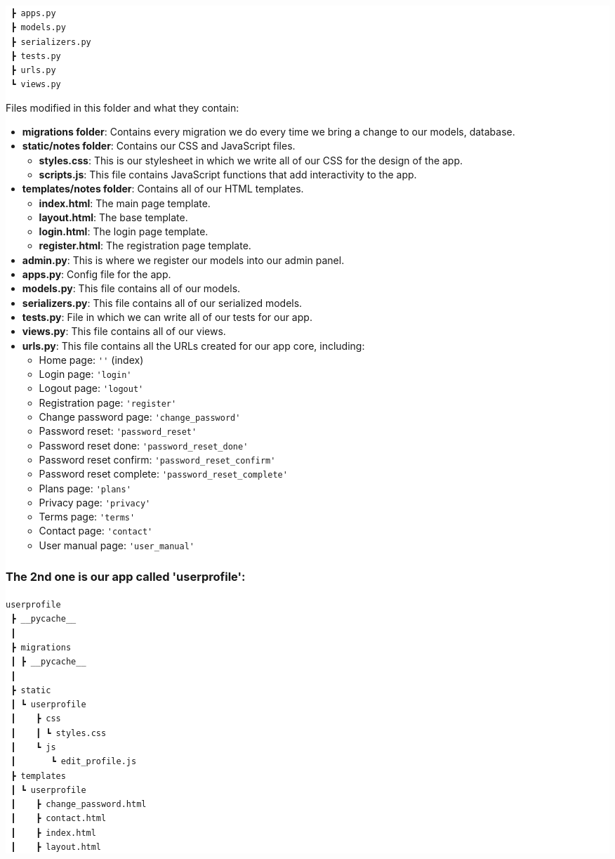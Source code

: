 ```plaintext
 ┣ apps.py
 ┣ models.py
 ┣ serializers.py
 ┣ tests.py
 ┣ urls.py
 ┗ views.py
```

Files modified in this folder and what they contain:

- **migrations folder**: Contains every migration we do every time we bring a change to our models, database.
- **static/notes folder**: Contains our CSS and JavaScript files.
  - **styles.css**: This is our stylesheet in which we write all of our CSS for the design of the app.
  - **scripts.js**: This file contains JavaScript functions that add interactivity to the app.
- **templates/notes folder**: Contains all of our HTML templates.
  - **index.html**: The main page template.
  - **layout.html**: The base template.
  - **login.html**: The login page template.
  - **register.html**: The registration page template.
- **admin.py**: This is where we register our models into our admin panel.
- **apps.py**: Config file for the app.
- **models.py**: This file contains all of our models.
- **serializers.py**: This file contains all of our serialized models.
- **tests.py**: File in which we can write all of our tests for our app.
- **views.py**: This file contains all of our views.
- **urls.py**: This file contains all the URLs created for our app core, including:
  - Home page: `''` (index)
  - Login page: `'login'`
  - Logout page: `'logout'`
  - Registration page: `'register'`
  - Change password page: `'change_password'`
  - Password reset: `'password_reset'`
  - Password reset done: `'password_reset_done'`
  - Password reset confirm: `'password_reset_confirm'`
  - Password reset complete: `'password_reset_complete'`
  - Plans page: `'plans'`
  - Privacy page: `'privacy'`
  - Terms page: `'terms'`
  - Contact page: `'contact'`
  - User manual page: `'user_manual'`


### The 2nd one is our app called 'userprofile':

```plaintext
userprofile
 ┣ __pycache__
 ┃ 
 ┣ migrations
 ┃ ┣ __pycache__
 ┃ 
 ┣ static
 ┃ ┗ userprofile
 ┃    ┣ css
 ┃    ┃ ┗ styles.css
 ┃    ┗ js
 ┃       ┗ edit_profile.js
 ┣ templates
 ┃ ┗ userprofile
 ┃    ┣ change_password.html
 ┃    ┣ contact.html
 ┃    ┣ index.html
 ┃    ┣ layout.html
```